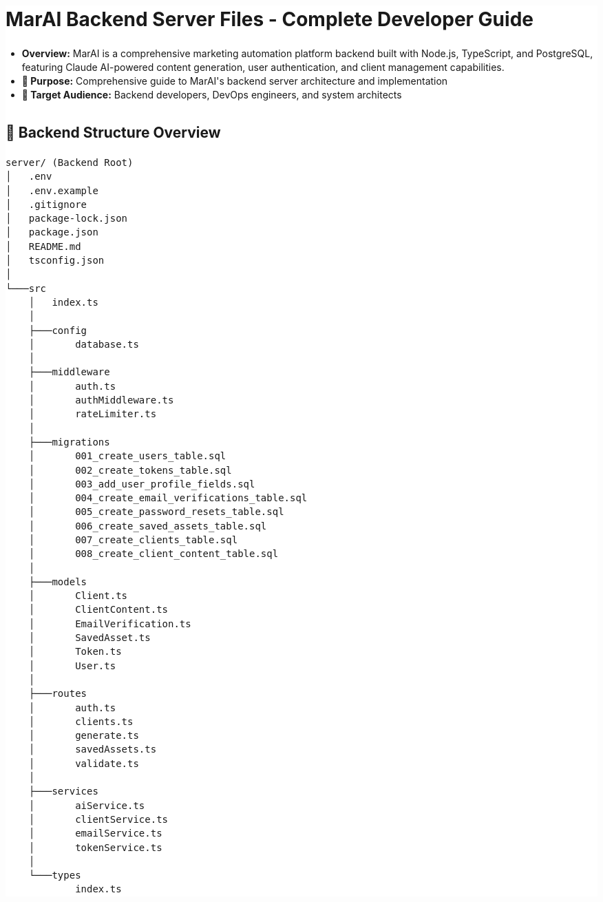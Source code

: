# MarAI Backend Server Files - Complete Developer Guide

- **Overview:** MarAI is a comprehensive marketing automation platform backend built with Node.js, TypeScript, and PostgreSQL, featuring Claude AI-powered content generation, user authentication, and client management capabilities.
- **🎯 Purpose:** Comprehensive guide to MarAI's backend server architecture and implementation
- **👥 Target Audience:** Backend developers, DevOps engineers, and system architects

## 📁 Backend Structure Overview
<pre>server/ (Backend Root)
│   .env
│   .env.example
│   .gitignore
│   package-lock.json
│   package.json
│   README.md
│   tsconfig.json
│
└───src
    │   index.ts
    │
    ├───config
    │       database.ts
    │
    ├───middleware
    │       auth.ts
    │       authMiddleware.ts
    │       rateLimiter.ts
    │
    ├───migrations
    │       001_create_users_table.sql
    │       002_create_tokens_table.sql
    │       003_add_user_profile_fields.sql
    │       004_create_email_verifications_table.sql
    │       005_create_password_resets_table.sql
    │       006_create_saved_assets_table.sql
    │       007_create_clients_table.sql
    │       008_create_client_content_table.sql
    │
    ├───models
    │       Client.ts
    │       ClientContent.ts
    │       EmailVerification.ts
    │       SavedAsset.ts
    │       Token.ts
    │       User.ts
    │
    ├───routes
    │       auth.ts
    │       clients.ts
    │       generate.ts
    │       savedAssets.ts
    │       validate.ts
    │
    ├───services
    │       aiService.ts
    │       clientService.ts
    │       emailService.ts
    │       tokenService.ts
    │
    └───types
            index.ts</pre>